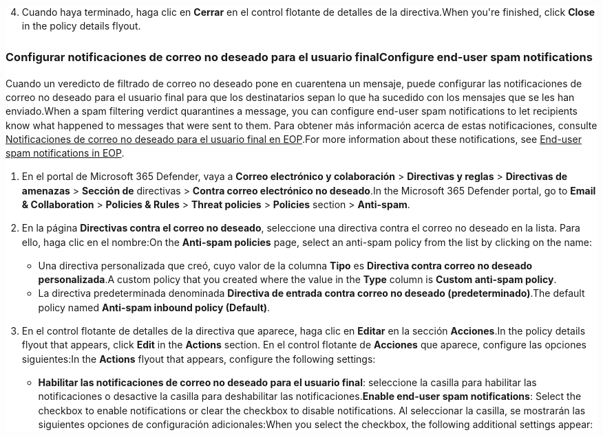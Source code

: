 4. <span data-ttu-id="8b410-391">Cuando haya terminado, haga clic en **Cerrar** en el control flotante de detalles de la directiva.</span><span class="sxs-lookup"><span data-stu-id="8b410-391">When you're finished, click **Close** in the policy details flyout.</span></span>

### <a name="configure-end-user-spam-notifications"></a><span data-ttu-id="8b410-392">Configurar notificaciones de correo no deseado para el usuario final</span><span class="sxs-lookup"><span data-stu-id="8b410-392">Configure end-user spam notifications</span></span>

<span data-ttu-id="8b410-393">Cuando un veredicto de filtrado de correo no deseado pone en cuarentena un mensaje, puede configurar las notificaciones de correo no deseado para el usuario final para que los destinatarios sepan lo que ha sucedido con los mensajes que se les han enviado.</span><span class="sxs-lookup"><span data-stu-id="8b410-393">When a spam filtering verdict quarantines a message, you can configure end-user spam notifications to let recipients know what happened to messages that were sent to them.</span></span> <span data-ttu-id="8b410-394">Para obtener más información acerca de estas notificaciones, consulte [Notificaciones de correo no deseado para el usuario final en EOP](use-spam-notifications-to-release-and-report-quarantined-messages.md).</span><span class="sxs-lookup"><span data-stu-id="8b410-394">For more information about these notifications, see [End-user spam notifications in EOP](use-spam-notifications-to-release-and-report-quarantined-messages.md).</span></span>

1. <span data-ttu-id="8b410-395">En el portal de Microsoft 365 Defender, vaya a **Correo electrónico y colaboración** \> **Directivas y reglas** \> **Directivas de amenazas** \> **Sección de** directivas \> **Contra correo electrónico no deseado**.</span><span class="sxs-lookup"><span data-stu-id="8b410-395">In the Microsoft 365 Defender portal, go to **Email & Collaboration** \> **Policies & Rules** \> **Threat policies** \> **Policies** section \> **Anti-spam**.</span></span>

2. <span data-ttu-id="8b410-396">En la página **Directivas contra el correo no deseado**, seleccione una directiva contra el correo no deseado en la lista. Para ello, haga clic en el nombre:</span><span class="sxs-lookup"><span data-stu-id="8b410-396">On the **Anti-spam policies** page, select an anti-spam policy from the list by clicking on the name:</span></span>
   - <span data-ttu-id="8b410-397">Una directiva personalizada que creó, cuyo valor de la columna **Tipo** es **Directiva contra correo no deseado personalizada**.</span><span class="sxs-lookup"><span data-stu-id="8b410-397">A custom policy that you created where the value in the **Type** column is **Custom anti-spam policy**.</span></span>
   - <span data-ttu-id="8b410-398">La directiva predeterminada denominada **Directiva de entrada contra correo no deseado (predeterminado)**.</span><span class="sxs-lookup"><span data-stu-id="8b410-398">The default policy named **Anti-spam inbound policy (Default)**.</span></span>

3. <span data-ttu-id="8b410-399">En el control flotante de detalles de la directiva que aparece, haga clic en **Editar** en la sección **Acciones**.</span><span class="sxs-lookup"><span data-stu-id="8b410-399">In the policy details flyout that appears, click **Edit** in the **Actions** section.</span></span> <span data-ttu-id="8b410-400">En el control flotante de **Acciones** que aparece, configure las opciones siguientes:</span><span class="sxs-lookup"><span data-stu-id="8b410-400">In the **Actions** flyout that appears, configure the following settings:</span></span>

   - <span data-ttu-id="8b410-401">**Habilitar las notificaciones de correo no deseado para el usuario final**: seleccione la casilla para habilitar las notificaciones o desactive la casilla para deshabilitar las notificaciones.</span><span class="sxs-lookup"><span data-stu-id="8b410-401">**Enable end-user spam notifications**: Select the checkbox to enable notifications or clear the checkbox to disable notifications.</span></span> <span data-ttu-id="8b410-402">Al seleccionar la casilla, se mostrarán las siguientes opciones de configuración adicionales:</span><span class="sxs-lookup"><span data-stu-id="8b410-402">When you select the checkbox, the following additional settings appear:</span></span>
